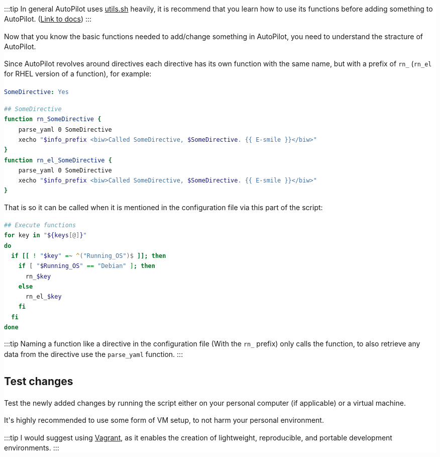 :::tip
In general AutoPilot uses [utils.sh](https://github.com/Noam-Alum/utils.sh) heavily, it is recommend that you learn how to use its functions before adding something to AutoPilot. ([Link to docs](https://docs.alum.sh/utils.sh/Introduction.html))
:::

Now that you know the basic functions needed to add/change something in AutoPilot, you need to understand the stracture of AutoPilot.

Since AutoPilot revolves around directives each directive has its own function with the same name, but with a prefix of `rn_` (`rn_el` for RHEL version of a function), for example:
```yaml
SomeDirective: Yes
```
```bash
## SomeDirective
function rn_SomeDirective {
    parse_yaml 0 SomeDirective
    xecho "$info_prefix <biw>Called SomeDirective, $SomeDirective. {{ E-smile }}</biw>"
}
function rn_el_SomeDirective {
    parse_yaml 0 SomeDirective
    xecho "$info_prefix <biw>Called SomeDirective, $SomeDirective. {{ E-smile }}</biw>"
}
```
That is so it can be called when it is mentioned in the configuration file via this part of the script:
```bash
## Execute functions
for key in "${keys[@]}"
do
  if [[ ! "$key" =~ ^("Running_OS")$ ]]; then
    if [ "$Running_OS" == "Debian" ]; then
      rn_$key
    else
      rn_el_$key
    fi
  fi
done
```
:::tip
Naming a function like a directive in the configuration file (With the `rn_` prefix) only calls the function, to also retrieve any data from the directive use the `parse_yaml` function.
:::

## Test changes

Test the newly added changes by running the script either on your personal computer (if applicable) or a virtual machine.

It's highly recommended to use some form of VM setup, to not harm your personal environment.

:::tip
I would suggest using [Vagrant](https://www.vagrantup.com/), as it enables the creation of lightweight, reproducible, and portable development environments.
:::
